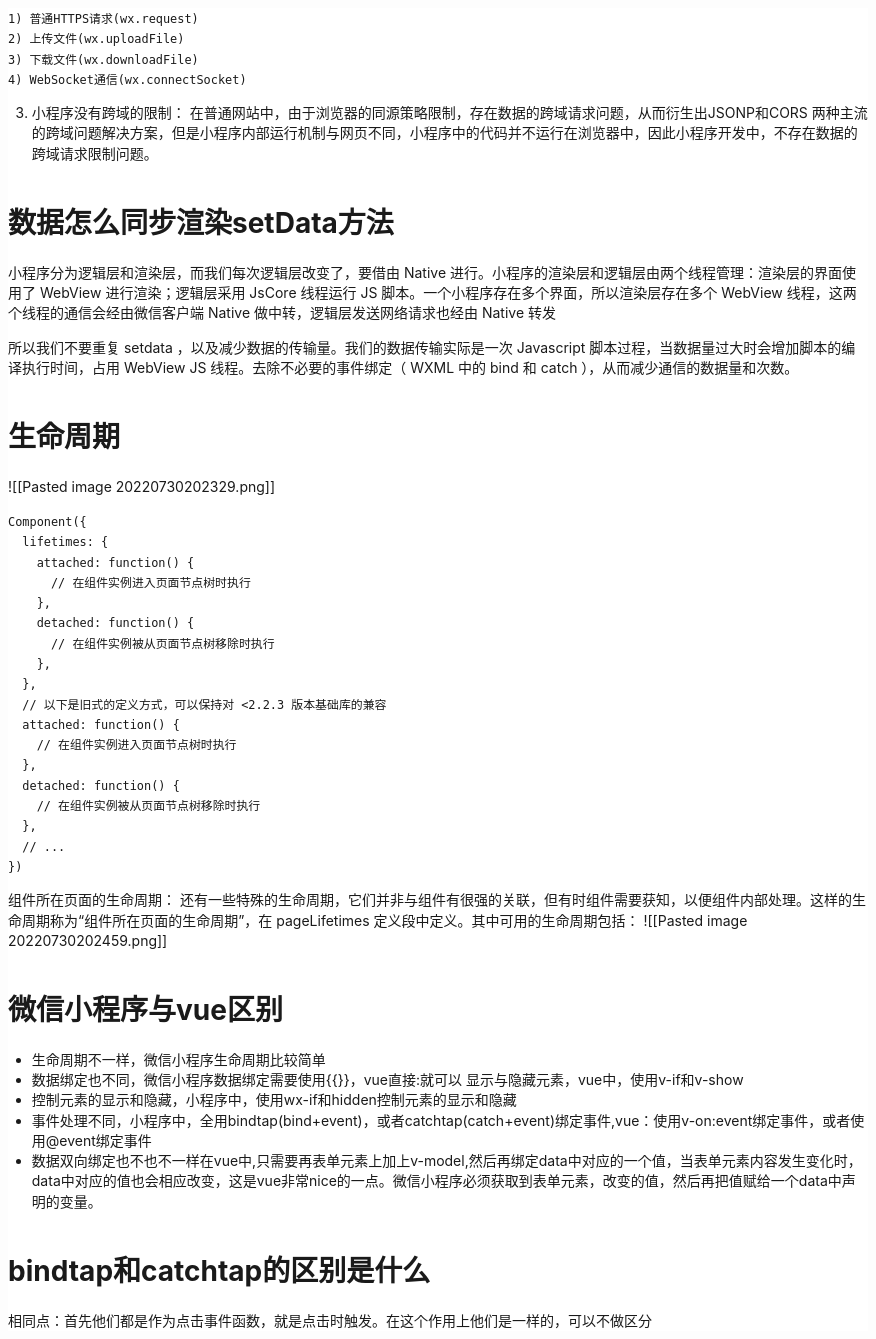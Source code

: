     1) 普通HTTPS请求(wx.request)
    2) 上传文件(wx.uploadFile)
    3) 下载文件(wx.downloadFile)
    4) WebSocket通信(wx.connectSocket)
3.  小程序没有跨域的限制：
    在普通网站中，由于浏览器的同源策略限制，存在数据的跨域请求问题，从而衍生出JSONP和CORS 两种主流的跨域问题解决方案，但是小程序内部运行机制与网页不同，小程序中的代码并不运行在浏览器中，因此小程序开发中，不存在数据的跨域请求限制问题。

# 数据怎么同步渲染setData方法
小程序分为逻辑层和渲染层，而我们每次逻辑层改变了，要借由 Native 进行。小程序的渲染层和逻辑层由两个线程管理：渲染层的界面使用了 WebView 进行渲染；逻辑层采用 JsCore 线程运行 JS 脚本。一个小程序存在多个界面，所以渲染层存在多个 WebView 线程，这两个线程的通信会经由微信客户端 Native 做中转，逻辑层发送网络请求也经由 Native 转发

所以我们不要重复 setdata ，以及减少数据的传输量。我们的数据传输实际是一次 Javascript 脚本过程，当数据量过大时会增加脚本的编译执行时间，占用 WebView JS 线程。去除不必要的事件绑定（ WXML 中的 bind 和 catch ），从而减少通信的数据量和次数。

# 生命周期
![[Pasted image 20220730202329.png]]
```
Component({
  lifetimes: {
    attached: function() {
      // 在组件实例进入页面节点树时执行
    },
    detached: function() {
      // 在组件实例被从页面节点树移除时执行
    },
  },
  // 以下是旧式的定义方式，可以保持对 <2.2.3 版本基础库的兼容
  attached: function() {
    // 在组件实例进入页面节点树时执行
  },
  detached: function() {
    // 在组件实例被从页面节点树移除时执行
  },
  // ...
})
```
组件所在页面的生命周期：
还有一些特殊的生命周期，它们并非与组件有很强的关联，但有时组件需要获知，以便组件内部处理。这样的生命周期称为“组件所在页面的生命周期”，在 pageLifetimes 定义段中定义。其中可用的生命周期包括：
![[Pasted image 20220730202459.png]]
# 微信小程序与vue区别
-   生命周期不一样，微信小程序生命周期比较简单
-   数据绑定也不同，微信小程序数据绑定需要使用{{}}，vue直接:就可以 显示与隐藏元素，vue中，使用v-if和v-show
-   控制元素的显示和隐藏，小程序中，使用wx-if和hidden控制元素的显示和隐藏
-   事件处理不同，小程序中，全用bindtap(bind+event)，或者catchtap(catch+event)绑定事件,vue：使用v-on:event绑定事件，或者使用@event绑定事件
-   数据双向绑定也不也不一样在vue中,只需要再表单元素上加上v-model,然后再绑定data中对应的一个值，当表单元素内容发生变化时，data中对应的值也会相应改变，这是vue非常nice的一点。微信小程序必须获取到表单元素，改变的值，然后再把值赋给一个data中声明的变量。
# bindtap和catchtap的区别是什么
相同点：首先他们都是作为点击事件函数，就是点击时触发。在这个作用上他们是一样的，可以不做区分
